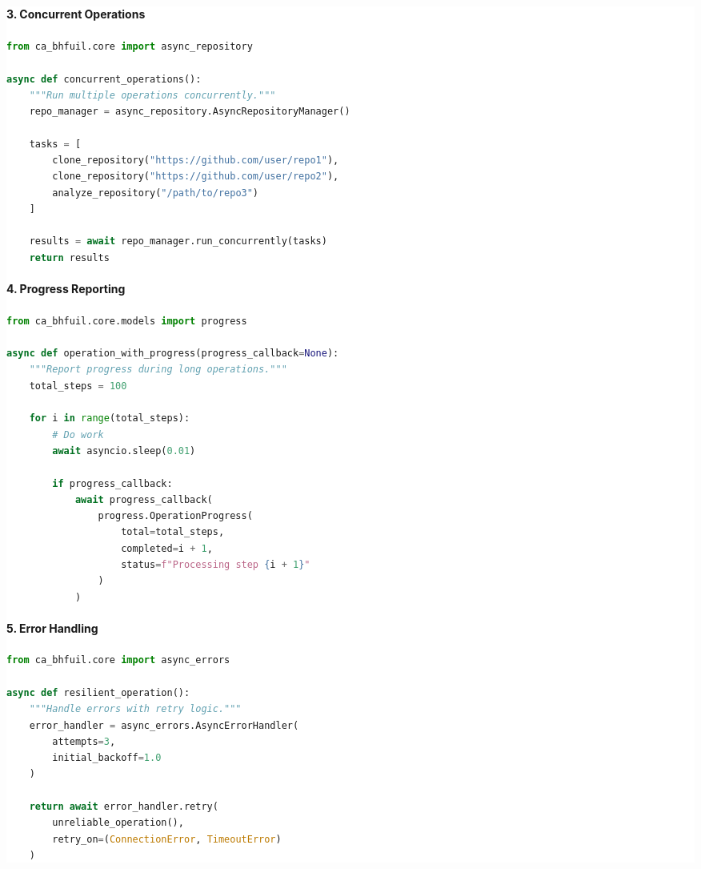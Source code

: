 #### 3. Concurrent Operations

```python
from ca_bhfuil.core import async_repository

async def concurrent_operations():
    """Run multiple operations concurrently."""
    repo_manager = async_repository.AsyncRepositoryManager()

    tasks = [
        clone_repository("https://github.com/user/repo1"),
        clone_repository("https://github.com/user/repo2"),
        analyze_repository("/path/to/repo3")
    ]

    results = await repo_manager.run_concurrently(tasks)
    return results
```

#### 4. Progress Reporting

```python
from ca_bhfuil.core.models import progress

async def operation_with_progress(progress_callback=None):
    """Report progress during long operations."""
    total_steps = 100

    for i in range(total_steps):
        # Do work
        await asyncio.sleep(0.01)

        if progress_callback:
            await progress_callback(
                progress.OperationProgress(
                    total=total_steps,
                    completed=i + 1,
                    status=f"Processing step {i + 1}"
                )
            )
```

#### 5. Error Handling

```python
from ca_bhfuil.core import async_errors

async def resilient_operation():
    """Handle errors with retry logic."""
    error_handler = async_errors.AsyncErrorHandler(
        attempts=3,
        initial_backoff=1.0
    )

    return await error_handler.retry(
        unreliable_operation(),
        retry_on=(ConnectionError, TimeoutError)
    )
```
